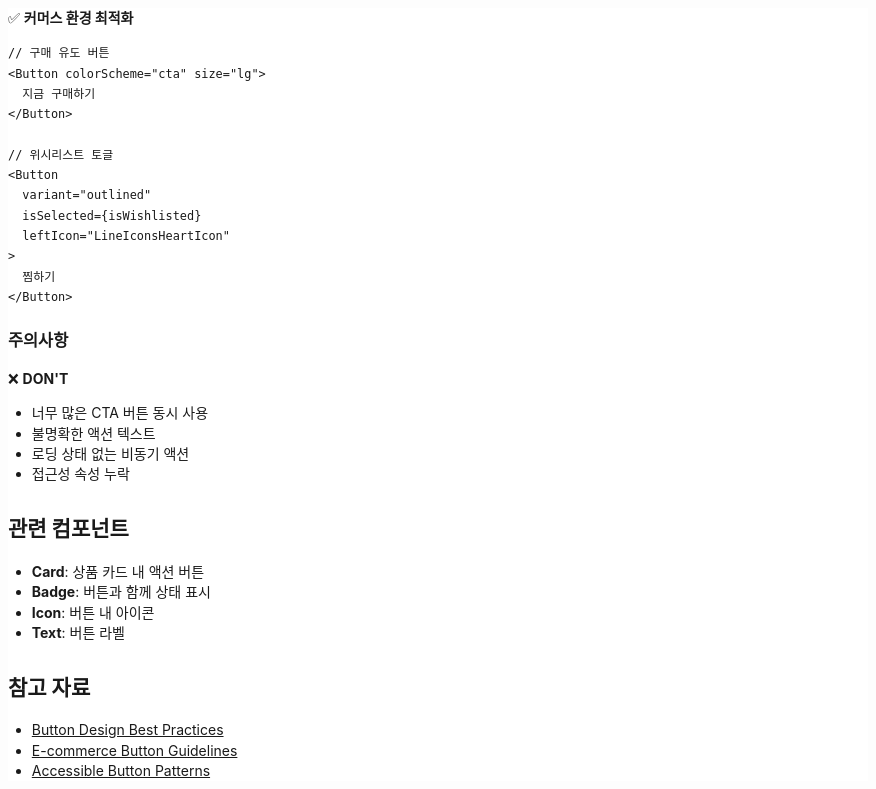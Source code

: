 ✅ **커머스 환경 최적화**
```tsx
// 구매 유도 버튼
<Button colorScheme="cta" size="lg">
  지금 구매하기
</Button>

// 위시리스트 토글
<Button 
  variant="outlined"
  isSelected={isWishlisted}
  leftIcon="LineIconsHeartIcon"
>
  찜하기
</Button>
```

### 주의사항

❌ **DON'T**
- 너무 많은 CTA 버튼 동시 사용
- 불명확한 액션 텍스트
- 로딩 상태 없는 비동기 액션
- 접근성 속성 누락

## 관련 컴포넌트

- **Card**: 상품 카드 내 액션 버튼
- **Badge**: 버튼과 함께 상태 표시
- **Icon**: 버튼 내 아이콘
- **Text**: 버튼 라벨

## 참고 자료

- [Button Design Best Practices](https://uxplanet.org/button-ux-design-best-practices-types-and-states-647cf4ae0fc6)
- [E-commerce Button Guidelines](https://baymard.com/blog/button-design-guidelines)
- [Accessible Button Patterns](https://www.w3.org/WAI/ARIA/apg/patterns/button/) 